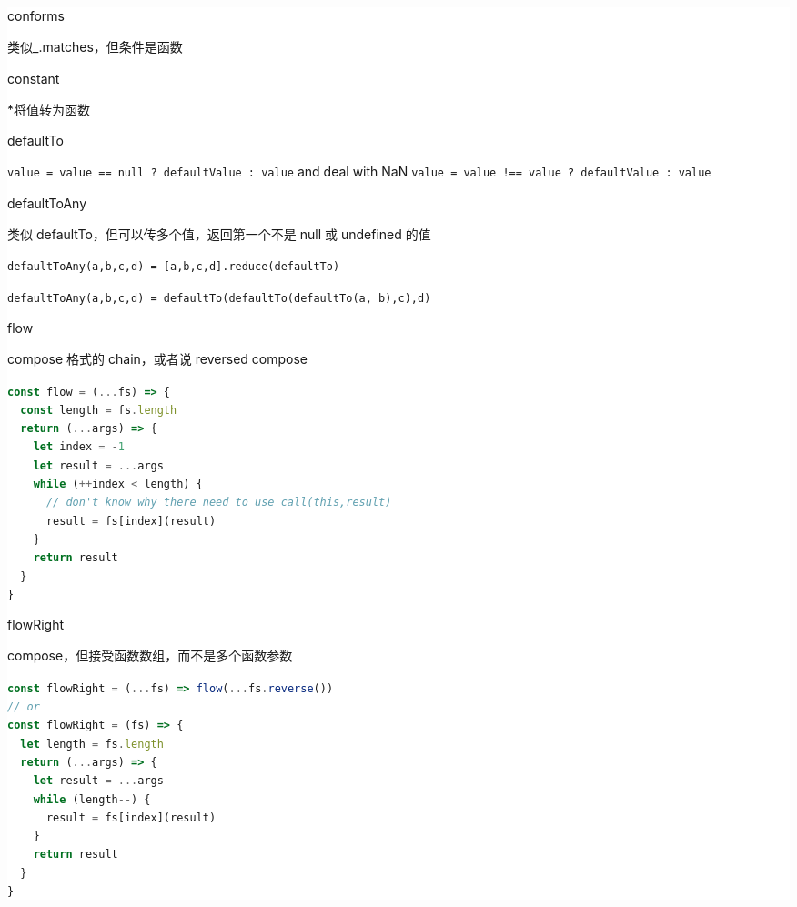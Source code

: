 conforms

类似\_.matches，但条件是函数

constant

\*将值转为函数

defaultTo

`value = value == null ? defaultValue : value`
and deal with NaN
`value = value !== value ? defaultValue : value`

defaultToAny

类似 defaultTo，但可以传多个值，返回第一个不是 null 或 undefined 的值

`defaultToAny(a,b,c,d) = [a,b,c,d].reduce(defaultTo)`

`defaultToAny(a,b,c,d) = defaultTo(defaultTo(defaultTo(a, b),c),d)`

flow

compose 格式的 chain，或者说 reversed compose

```js
const flow = (...fs) => {
  const length = fs.length
  return (...args) => {
    let index = -1
    let result = ...args
    while (++index < length) {
      // don't know why there need to use call(this,result)
      result = fs[index](result)
    }
    return result
  }
}
```

flowRight

compose，但接受函数数组，而不是多个函数参数

```js
const flowRight = (...fs) => flow(...fs.reverse())
// or
const flowRight = (fs) => {
  let length = fs.length
  return (...args) => {
    let result = ...args
    while (length--) {
      result = fs[index](result)
    }
    return result
  }
}
```
